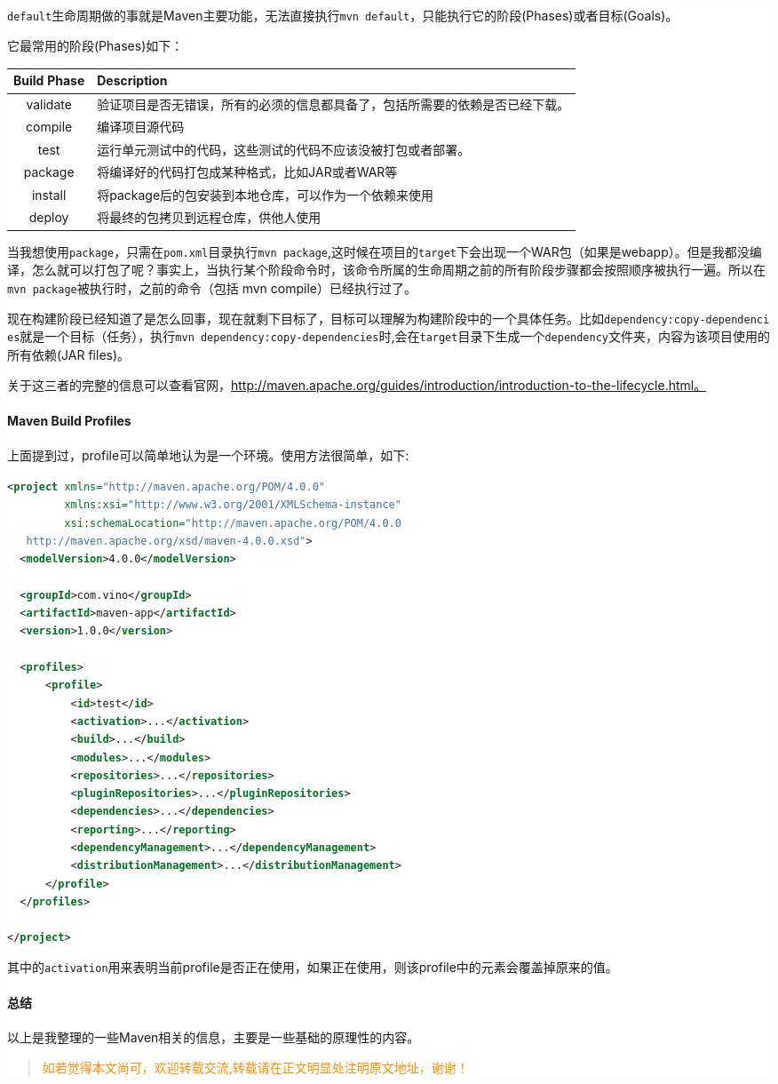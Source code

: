 `default`生命周期做的事就是Maven主要功能，无法直接执行`mvn default`，只能执行它的阶段(Phases)或者目标(Goals)。

它最常用的阶段(Phases)如下：

|Build Phase|Description|
|:---:|:---|
|validate|验证项目是否无错误，所有的必须的信息都具备了，包括所需要的依赖是否已经下载。|
| compile |编译项目源代码|
| test |运行单元测试中的代码，这些测试的代码不应该没被打包或者部署。|
| package |将编译好的代码打包成某种格式，比如JAR或者WAR等|
|install|将package后的包安装到本地仓库，可以作为一个依赖来使用|
| deploy |将最终的包拷贝到远程仓库，供他人使用|

当我想使用`package`，只需在`pom.xml`目录执行`mvn package`,这时候在项目的`target`下会出现一个WAR包（如果是webapp）。但是我都没编译，怎么就可以打包了呢？事实上，当执行某个阶段命令时，该命令所属的生命周期之前的所有阶段步骤都会按照顺序被执行一遍。所以在`mvn package`被执行时，之前的命令（包括 mvn compile）已经执行过了。

现在构建阶段已经知道了是怎么回事，现在就剩下目标了，目标可以理解为构建阶段中的一个具体任务。比如`dependency:copy-dependencies`就是一个目标（任务），执行`mvn dependency:copy-dependencies`时,会在`target`目录下生成一个`dependency`文件夹，内容为该项目使用的所有依赖(JAR files)。

关于这三者的完整的信息可以查看官网，http://maven.apache.org/guides/introduction/introduction-to-the-lifecycle.html。

#### Maven Build Profiles
上面提到过，profile可以简单地认为是一个环境。使用方法很简单，如下:

```xml
<project xmlns="http://maven.apache.org/POM/4.0.0"
         xmlns:xsi="http://www.w3.org/2001/XMLSchema-instance"
         xsi:schemaLocation="http://maven.apache.org/POM/4.0.0
   http://maven.apache.org/xsd/maven-4.0.0.xsd">
  <modelVersion>4.0.0</modelVersion>

  <groupId>com.vino</groupId>
  <artifactId>maven-app</artifactId>
  <version>1.0.0</version>

  <profiles>
      <profile>
          <id>test</id>
          <activation>...</activation>
          <build>...</build>
          <modules>...</modules>
          <repositories>...</repositories>
          <pluginRepositories>...</pluginRepositories>
          <dependencies>...</dependencies>
          <reporting>...</reporting>
          <dependencyManagement>...</dependencyManagement>
          <distributionManagement>...</distributionManagement>
      </profile>
  </profiles>

</project>
```
其中的`activation`用来表明当前profile是否正在使用，如果正在使用，则该profile中的元素会覆盖掉原来的值。

#### 总结

以上是我整理的一些Maven相关的信息，主要是一些基础的原理性的内容。


><font color= Darkorange>如若觉得本文尚可，欢迎转载交流,转载请在正文明显处注明原文地址，谢谢！</font>